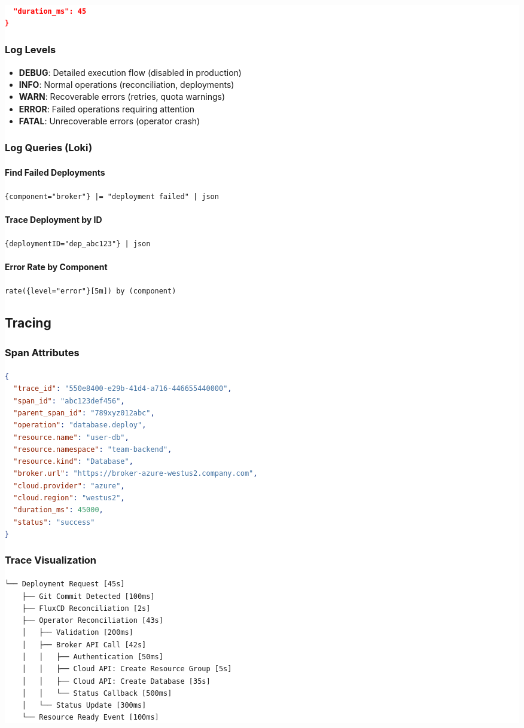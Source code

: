 ```json
  "duration_ms": 45
}
```

### Log Levels
- **DEBUG**: Detailed execution flow (disabled in production)
- **INFO**: Normal operations (reconciliation, deployments)
- **WARN**: Recoverable errors (retries, quota warnings)
- **ERROR**: Failed operations requiring attention
- **FATAL**: Unrecoverable errors (operator crash)

### Log Queries (Loki)

#### Find Failed Deployments
```logql
{component="broker"} |= "deployment failed" | json
```

#### Trace Deployment by ID
```logql
{deploymentID="dep_abc123"} | json
```

#### Error Rate by Component
```logql
rate({level="error"}[5m]) by (component)
```

## Tracing

### Span Attributes
```json
{
  "trace_id": "550e8400-e29b-41d4-a716-446655440000",
  "span_id": "abc123def456",
  "parent_span_id": "789xyz012abc",
  "operation": "database.deploy",
  "resource.name": "user-db",
  "resource.namespace": "team-backend",
  "resource.kind": "Database",
  "broker.url": "https://broker-azure-westus2.company.com",
  "cloud.provider": "azure",
  "cloud.region": "westus2",
  "duration_ms": 45000,
  "status": "success"
}
```

### Trace Visualization
```
└── Deployment Request [45s]
    ├── Git Commit Detected [100ms]
    ├── FluxCD Reconciliation [2s]
    ├── Operator Reconciliation [43s]
    │   ├── Validation [200ms]
    │   ├── Broker API Call [42s]
    │   │   ├── Authentication [50ms]
    │   │   ├── Cloud API: Create Resource Group [5s]
    │   │   ├── Cloud API: Create Database [35s]
    │   │   └── Status Callback [500ms]
    │   └── Status Update [300ms]
    └── Resource Ready Event [100ms]
```
